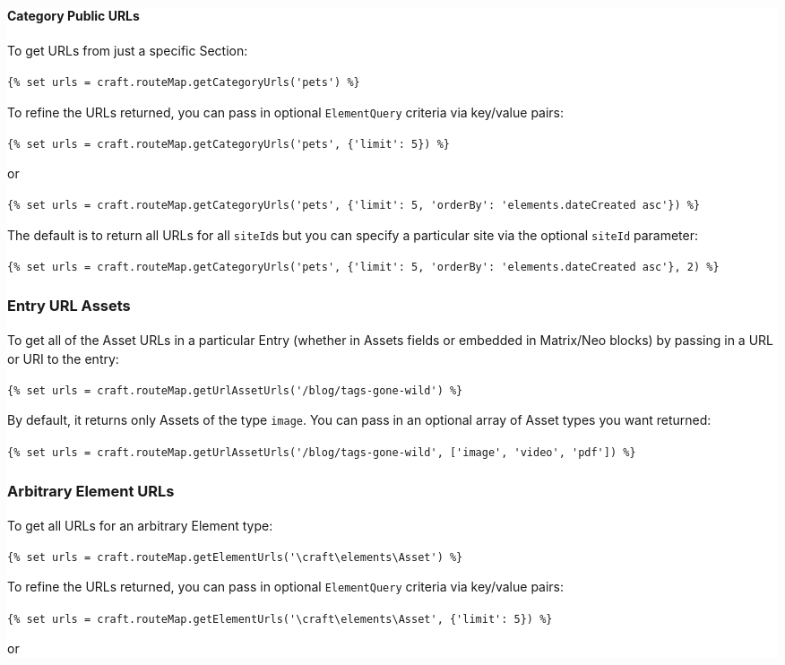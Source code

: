 #### Category Public URLs

To get URLs from just a specific Section:

```
{% set urls = craft.routeMap.getCategoryUrls('pets') %}
```

To refine the URLs returned, you can pass in optional `ElementQuery` criteria via key/value pairs:

```
{% set urls = craft.routeMap.getCategoryUrls('pets', {'limit': 5}) %}
```

or

```
{% set urls = craft.routeMap.getCategoryUrls('pets', {'limit': 5, 'orderBy': 'elements.dateCreated asc'}) %}
```

The default is to return all URLs for all `siteId`s but you can specify a particular site via the optional `siteId` parameter:

```
{% set urls = craft.routeMap.getCategoryUrls('pets', {'limit': 5, 'orderBy': 'elements.dateCreated asc'}, 2) %}
```

### Entry URL Assets

To get all of the Asset URLs in a particular Entry (whether in Assets fields or embedded in Matrix/Neo blocks) by passing in a URL or URI to the entry:

```
{% set urls = craft.routeMap.getUrlAssetUrls('/blog/tags-gone-wild') %}
```

By default, it returns only Assets of the type `image`. You can pass in an optional array of Asset types you want returned:

```
{% set urls = craft.routeMap.getUrlAssetUrls('/blog/tags-gone-wild', ['image', 'video', 'pdf']) %}
```

### Arbitrary Element URLs

To get all URLs for an arbitrary Element type:

```
{% set urls = craft.routeMap.getElementUrls('\craft\elements\Asset') %}
```

To refine the URLs returned, you can pass in optional `ElementQuery` criteria via key/value pairs:

```
{% set urls = craft.routeMap.getElementUrls('\craft\elements\Asset', {'limit': 5}) %}
```

or
